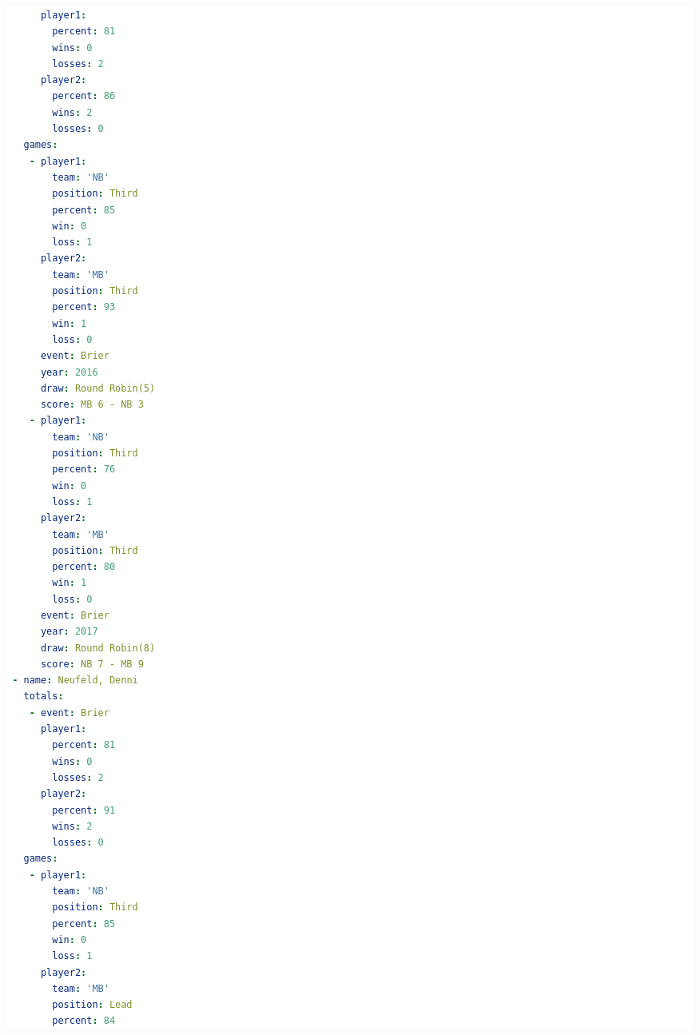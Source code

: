 ```yaml
      player1:
        percent: 81
        wins: 0
        losses: 2
      player2:
        percent: 86
        wins: 2
        losses: 0
   games:
    - player1:
        team: 'NB'
        position: Third
        percent: 85
        win: 0
        loss: 1
      player2:
        team: 'MB'
        position: Third
        percent: 93
        win: 1
        loss: 0
      event: Brier
      year: 2016
      draw: Round Robin(5)
      score: MB 6 - NB 3
    - player1:
        team: 'NB'
        position: Third
        percent: 76
        win: 0
        loss: 1
      player2:
        team: 'MB'
        position: Third
        percent: 80
        win: 1
        loss: 0
      event: Brier
      year: 2017
      draw: Round Robin(8)
      score: NB 7 - MB 9
 - name: Neufeld, Denni
   totals:
    - event: Brier
      player1:
        percent: 81
        wins: 0
        losses: 2
      player2:
        percent: 91
        wins: 2
        losses: 0
   games:
    - player1:
        team: 'NB'
        position: Third
        percent: 85
        win: 0
        loss: 1
      player2:
        team: 'MB'
        position: Lead
        percent: 84
```